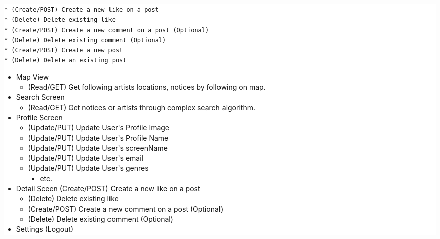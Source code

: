     * (Create/POST) Create a new like on a post
    * (Delete) Delete existing like
    * (Create/POST) Create a new comment on a post (Optional)
    * (Delete) Delete existing comment (Optional)
    * (Create/POST) Create a new post
    * (Delete) Delete an existing post
- Map View
    - (Read/GET) Get following artists locations, notices by following on map.
- Search Screen
    - (Read/GET) Get notices or artists through complex search algorithm.
- Profile Screen
    - (Update/PUT) Update User's Profile Image
    - (Update/PUT) Update User's Profile Name
    - (Update/PUT) Update User's screenName
    - (Update/PUT) Update User's email
    - (Update/PUT) Update User's genres
        - etc. 
- Detail Sceen
    (Create/POST) Create a new like on a post
    * (Delete) Delete existing like
    * (Create/POST) Create a new comment on a post (Optional)
    * (Delete) Delete existing comment (Optional)
- Settings
    (Logout)

